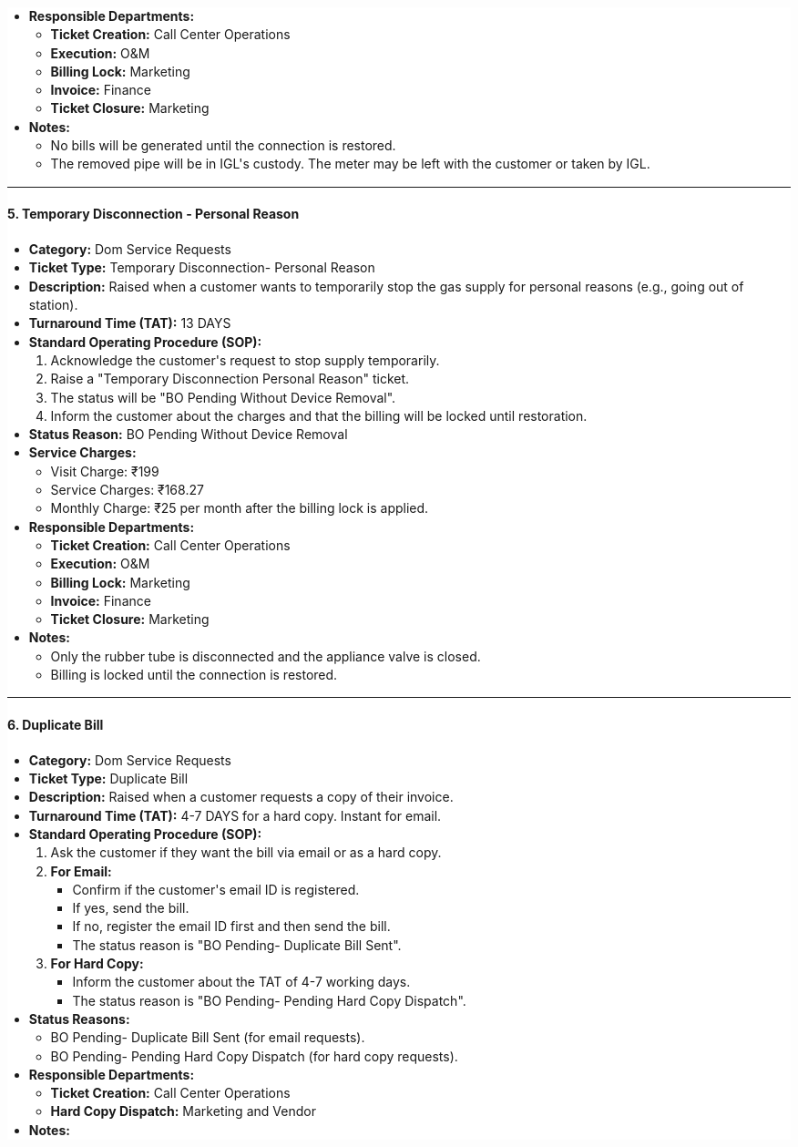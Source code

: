 - **Responsible Departments:**
  - **Ticket Creation:** Call Center Operations
  - **Execution:** O&M
  - **Billing Lock:** Marketing
  - **Invoice:** Finance
  - **Ticket Closure:** Marketing
- **Notes:**
  - No bills will be generated until the connection is restored.
  - The removed pipe will be in IGL's custody. The meter may be left with the customer or taken by IGL.

---

#### **5. Temporary Disconnection - Personal Reason**

- **Category:** Dom Service Requests
- **Ticket Type:** Temporary Disconnection- Personal Reason
- **Description:** Raised when a customer wants to temporarily stop the gas supply for personal reasons (e.g., going out of station).
- **Turnaround Time (TAT):** 13 DAYS
- **Standard Operating Procedure (SOP):**
  1.  Acknowledge the customer's request to stop supply temporarily.
  2.  Raise a "Temporary Disconnection Personal Reason" ticket.
  3.  The status will be "BO Pending Without Device Removal".
  4.  Inform the customer about the charges and that the billing will be locked until restoration.
- **Status Reason:** BO Pending Without Device Removal
- **Service Charges:**
  - Visit Charge: ₹199
  - Service Charges: ₹168.27
  - Monthly Charge: ₹25 per month after the billing lock is applied.
- **Responsible Departments:**
  - **Ticket Creation:** Call Center Operations
  - **Execution:** O&M
  - **Billing Lock:** Marketing
  - **Invoice:** Finance
  - **Ticket Closure:** Marketing
- **Notes:**
  - Only the rubber tube is disconnected and the appliance valve is closed.
  - Billing is locked until the connection is restored.

---

#### **6. Duplicate Bill**

- **Category:** Dom Service Requests
- **Ticket Type:** Duplicate Bill
- **Description:** Raised when a customer requests a copy of their invoice.
- **Turnaround Time (TAT):** 4-7 DAYS for a hard copy. Instant for email.
- **Standard Operating Procedure (SOP):**
  1.  Ask the customer if they want the bill via email or as a hard copy.
  2.  **For Email:**
      - Confirm if the customer's email ID is registered.
      - If yes, send the bill.
      - If no, register the email ID first and then send the bill.
      - The status reason is "BO Pending- Duplicate Bill Sent".
  3.  **For Hard Copy:**
      - Inform the customer about the TAT of 4-7 working days.
      - The status reason is "BO Pending- Pending Hard Copy Dispatch".
- **Status Reasons:**
  - BO Pending- Duplicate Bill Sent (for email requests).
  - BO Pending- Pending Hard Copy Dispatch (for hard copy requests).
- **Responsible Departments:**
  - **Ticket Creation:** Call Center Operations
  - **Hard Copy Dispatch:** Marketing and Vendor
- **Notes:**